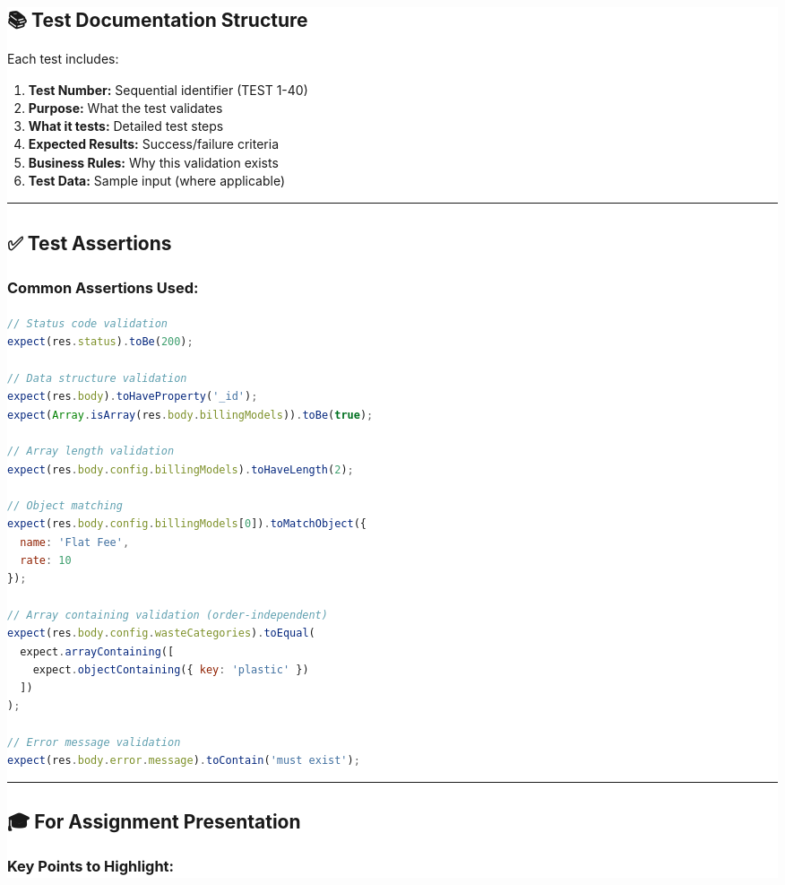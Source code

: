 
## 📚 Test Documentation Structure

Each test includes:
1. **Test Number:** Sequential identifier (TEST 1-40)
2. **Purpose:** What the test validates
3. **What it tests:** Detailed test steps
4. **Expected Results:** Success/failure criteria
5. **Business Rules:** Why this validation exists
6. **Test Data:** Sample input (where applicable)

---

## ✅ Test Assertions

### Common Assertions Used:
```javascript
// Status code validation
expect(res.status).toBe(200);

// Data structure validation
expect(res.body).toHaveProperty('_id');
expect(Array.isArray(res.body.billingModels)).toBe(true);

// Array length validation
expect(res.body.config.billingModels).toHaveLength(2);

// Object matching
expect(res.body.config.billingModels[0]).toMatchObject({ 
  name: 'Flat Fee', 
  rate: 10 
});

// Array containing validation (order-independent)
expect(res.body.config.wasteCategories).toEqual(
  expect.arrayContaining([
    expect.objectContaining({ key: 'plastic' })
  ])
);

// Error message validation
expect(res.body.error.message).toContain('must exist');
```

---

## 🎓 For Assignment Presentation

### Key Points to Highlight:
